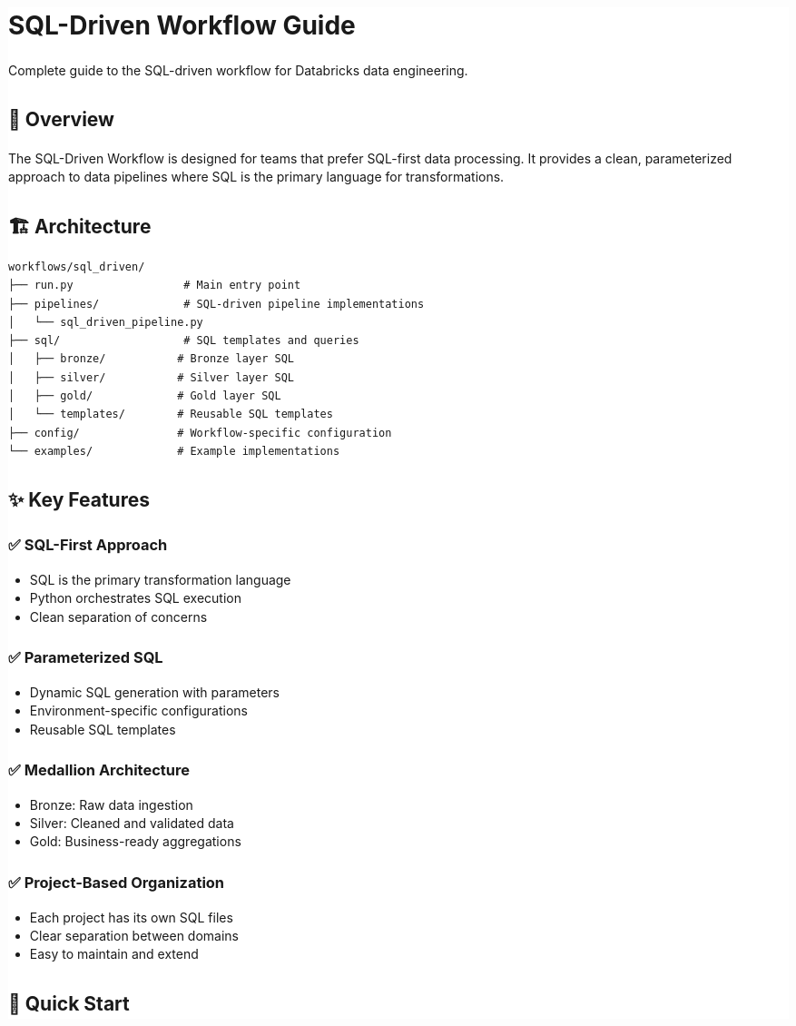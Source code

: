 # SQL-Driven Workflow Guide

Complete guide to the SQL-driven workflow for Databricks data engineering.

## 🎯 Overview

The SQL-Driven Workflow is designed for teams that prefer SQL-first data processing. It provides a clean, parameterized approach to data pipelines where SQL is the primary language for transformations.

## 🏗️ Architecture

```
workflows/sql_driven/
├── run.py                 # Main entry point
├── pipelines/             # SQL-driven pipeline implementations
│   └── sql_driven_pipeline.py
├── sql/                   # SQL templates and queries
│   ├── bronze/           # Bronze layer SQL
│   ├── silver/           # Silver layer SQL
│   ├── gold/             # Gold layer SQL
│   └── templates/        # Reusable SQL templates
├── config/               # Workflow-specific configuration
└── examples/             # Example implementations
```

## ✨ Key Features

### ✅ SQL-First Approach
- SQL is the primary transformation language
- Python orchestrates SQL execution
- Clean separation of concerns

### ✅ Parameterized SQL
- Dynamic SQL generation with parameters
- Environment-specific configurations
- Reusable SQL templates

### ✅ Medallion Architecture
- Bronze: Raw data ingestion
- Silver: Cleaned and validated data
- Gold: Business-ready aggregations

### ✅ Project-Based Organization
- Each project has its own SQL files
- Clear separation between domains
- Easy to maintain and extend

## 🚀 Quick Start
